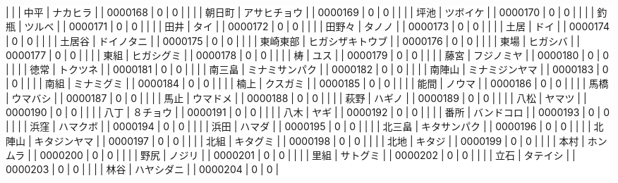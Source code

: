 |  |  | 中平 | ナカヒラ |  | 0000168 | 0 | 0 |
|  |  | 朝日町 | アサヒチョウ |  | 0000169 | 0 | 0 |
|  |  | 坪池 | ツボイケ |  | 0000170 | 0 | 0 |
|  |  | 釣瓶 | ツルベ |  | 0000171 | 0 | 0 |
|  |  | 田井 | タイ |  | 0000172 | 0 | 0 |
|  |  | 田野々 | タノノ |  | 0000173 | 0 | 0 |
|  |  | 土居 | ドイ |  | 0000174 | 0 | 0 |
|  |  | 土居谷 | ドイノタニ |  | 0000175 | 0 | 0 |
|  |  | 東崎東部 | ヒガシザキトウブ |  | 0000176 | 0 | 0 |
|  |  | 東場 | ヒガシバ |  | 0000177 | 0 | 0 |
|  |  | 東組 | ヒガシグミ |  | 0000178 | 0 | 0 |
|  |  | 梼 | ユス |  | 0000179 | 0 | 0 |
|  |  | 藤宮 | フジノミヤ |  | 0000180 | 0 | 0 |
|  |  | 徳常 | トクツネ |  | 0000181 | 0 | 0 |
|  |  | 南三畠 | ミナミサンパク |  | 0000182 | 0 | 0 |
|  |  | 南陣山 | ミナミジンヤマ |  | 0000183 | 0 | 0 |
|  |  | 南組 | ミナミグミ |  | 0000184 | 0 | 0 |
|  |  | 楠上 | クスガミ |  | 0000185 | 0 | 0 |
|  |  | 能間 | ノウマ |  | 0000186 | 0 | 0 |
|  |  | 馬橋 | ウマバシ |  | 0000187 | 0 | 0 |
|  |  | 馬止 | ウマドメ |  | 0000188 | 0 | 0 |
|  |  | 萩野 | ハギノ |  | 0000189 | 0 | 0 |
|  |  | 八松 | ヤマツ |  | 0000190 | 0 | 0 |
|  |  | 八丁 | ８チョウ |  | 0000191 | 0 | 0 |
|  |  | 八木 | ヤギ |  | 0000192 | 0 | 0 |
|  |  | 番所 | バンドコロ |  | 0000193 | 0 | 0 |
|  |  | 浜窪 | ハマクボ |  | 0000194 | 0 | 0 |
|  |  | 浜田 | ハマダ |  | 0000195 | 0 | 0 |
|  |  | 北三畠 | キタサンパク |  | 0000196 | 0 | 0 |
|  |  | 北陣山 | キタジンヤマ |  | 0000197 | 0 | 0 |
|  |  | 北組 | キタグミ |  | 0000198 | 0 | 0 |
|  |  | 北地 | キタジ |  | 0000199 | 0 | 0 |
|  |  | 本村 | ホンムラ |  | 0000200 | 0 | 0 |
|  |  | 野尻 | ノジリ |  | 0000201 | 0 | 0 |
|  |  | 里組 | サトグミ |  | 0000202 | 0 | 0 |
|  |  | 立石 | タテイシ |  | 0000203 | 0 | 0 |
|  |  | 林谷 | ハヤシダニ |  | 0000204 | 0 | 0 |